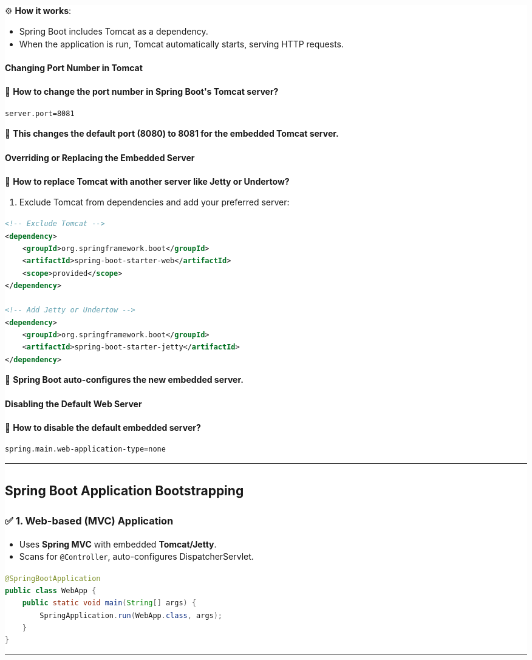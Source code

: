 ⚙️ **How it works**:  
- Spring Boot includes Tomcat as a dependency.  
- When the application is run, Tomcat automatically starts, serving HTTP requests.

#### **Changing Port Number in Tomcat**  
📌 **How to change the port number in Spring Boot's Tomcat server?**

```properties
server.port=8081
```
📢 **This changes the default port (8080) to 8081 for the embedded Tomcat server.**

#### **Overriding or Replacing the Embedded Server**  
📌 **How to replace Tomcat with another server like Jetty or Undertow?**

1. Exclude Tomcat from dependencies and add your preferred server:
```xml
<!-- Exclude Tomcat -->
<dependency>
    <groupId>org.springframework.boot</groupId>
    <artifactId>spring-boot-starter-web</artifactId>
    <scope>provided</scope>
</dependency>

<!-- Add Jetty or Undertow -->
<dependency>
    <groupId>org.springframework.boot</groupId>
    <artifactId>spring-boot-starter-jetty</artifactId>
</dependency>
```
📢 **Spring Boot auto-configures the new embedded server.**

#### **Disabling the Default Web Server**  
📌 **How to disable the default embedded server?**

```properties
spring.main.web-application-type=none
```

---

## **Spring Boot Application Bootstrapping**   

### ✅ **1. Web-based (MVC) Application**  
- Uses **Spring MVC** with embedded **Tomcat/Jetty**.  
- Scans for `@Controller`, auto-configures DispatcherServlet.  

```java
@SpringBootApplication
public class WebApp {
    public static void main(String[] args) {
        SpringApplication.run(WebApp.class, args);
    }
}
```

---